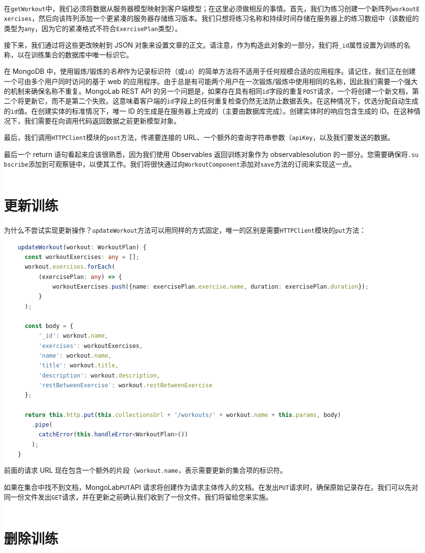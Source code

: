 在`getWorkout`中，我们必须将数据从服务器模型映射到客户端模型；在这里必须做相反的事情。首先，我们为练习创建一个新阵列`workoutExercises`，然后向该阵列添加一个更紧凑的服务器存储练习版本。我们只想将练习名称和持续时间存储在服务器上的练习数组中（该数组的类型为`any`，因为它的紧凑格式不符合`ExercisePlan`类型）。

接下来，我们通过将这些更改映射到 JSON 对象来设置文章的正文。请注意，作为构造此对象的一部分，我们将`_id`属性设置为训练的名称，以在训练集合的数据库中唯一标识它。

在 MongoDB 中，使用锻炼/锻炼的*名称*作为记录标识符（或`id`）的简单方法将不适用于任何规模合适的应用程序。请记住，我们正在创建一个可由多个用户同时访问的基于 web 的应用程序。由于总是有可能两个用户在一次锻炼/锻炼中使用相同的名称，因此我们需要一个强大的机制来确保名称不重复。MongoLab REST API 的另一个问题是，如果存在具有相同`id`字段的重复`POST`请求，一个将创建一个新文档，第二个将更新它，而不是第二个失败。这意味着客户端的`id`字段上的任何重复检查仍然无法防止数据丢失。在这种情况下，优选分配自动生成的`id`值。在创建实体的标准情况下，唯一 ID 的生成是在服务器上完成的（主要由数据库完成）。创建实体时的响应包含生成的 ID。在这种情况下，我们需要在向调用代码返回数据之前更新模型对象。

最后，我们调用`HTTPClient`模块的`post`方法，传递要连接的 URL、一个额外的查询字符串参数（`apiKey`，以及我们要发送的数据。

最后一个 return 语句看起来应该很熟悉，因为我们使用 Observables 返回训练对象作为 observablesolution 的一部分。您需要确保将`.subscribe`添加到可观察链中，以使其工作。我们将很快通过向`WorkoutComponent`添加对`save`方法的订阅来实现这一点。

<header></header>

# 更新训练

为什么不尝试实现更新操作？`updateWorkout`方法可以用同样的方式固定，唯一的区别是需要`HTTPClient`模块的`put`方法：

```ts
    updateWorkout(workout: WorkoutPlan) {
      const workoutExercises: any = [];
      workout.exercises.forEach(
          (exercisePlan: any) => {
              workoutExercises.push({name: exercisePlan.exercise.name, duration: exercisePlan.duration});
          }
      );

      const body = {
          '_id': workout.name,
          'exercises': workoutExercises,
          'name': workout.name,
          'title': workout.title,
          'description': workout.description,
          'restBetweenExercise': workout.restBetweenExercise
      };

      return this.http.put(this.collectionsUrl + '/workouts/' + workout.name + this.params, body)
        .pipe(
          catchError(this.handleError<WorkoutPlan>())
        );
    }
```

前面的请求 URL 现在包含一个额外的片段（`workout.name`，表示需要更新的集合项的标识符。

如果在集合中找不到文档，MongoLab`PUT`API 请求将创建作为请求主体传入的文档。在发出`PUT`请求时，确保原始记录存在。我们可以先对同一份文件发出`GET`请求，并在更新之前确认我们收到了一份文件。我们将留给您来实施。

<header></header>

# 删除训练
